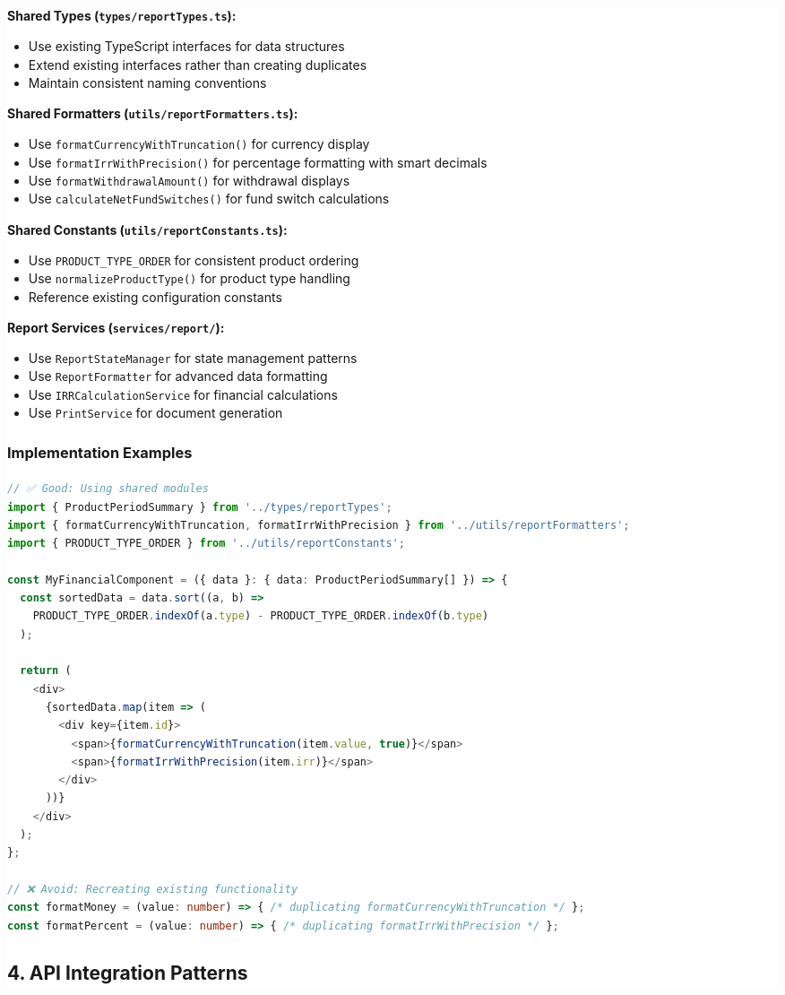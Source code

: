 **Shared Types (`types/reportTypes.ts`):**
- Use existing TypeScript interfaces for data structures
- Extend existing interfaces rather than creating duplicates
- Maintain consistent naming conventions

**Shared Formatters (`utils/reportFormatters.ts`):**
- Use `formatCurrencyWithTruncation()` for currency display
- Use `formatIrrWithPrecision()` for percentage formatting with smart decimals
- Use `formatWithdrawalAmount()` for withdrawal displays
- Use `calculateNetFundSwitches()` for fund switch calculations

**Shared Constants (`utils/reportConstants.ts`):**
- Use `PRODUCT_TYPE_ORDER` for consistent product ordering
- Use `normalizeProductType()` for product type handling
- Reference existing configuration constants

**Report Services (`services/report/`):**
- Use `ReportStateManager` for state management patterns
- Use `ReportFormatter` for advanced data formatting
- Use `IRRCalculationService` for financial calculations
- Use `PrintService` for document generation

### Implementation Examples

```typescript
// ✅ Good: Using shared modules
import { ProductPeriodSummary } from '../types/reportTypes';
import { formatCurrencyWithTruncation, formatIrrWithPrecision } from '../utils/reportFormatters';
import { PRODUCT_TYPE_ORDER } from '../utils/reportConstants';

const MyFinancialComponent = ({ data }: { data: ProductPeriodSummary[] }) => {
  const sortedData = data.sort((a, b) => 
    PRODUCT_TYPE_ORDER.indexOf(a.type) - PRODUCT_TYPE_ORDER.indexOf(b.type)
  );

  return (
    <div>
      {sortedData.map(item => (
        <div key={item.id}>
          <span>{formatCurrencyWithTruncation(item.value, true)}</span>
          <span>{formatIrrWithPrecision(item.irr)}</span>
        </div>
      ))}
    </div>
  );
};

// ❌ Avoid: Recreating existing functionality
const formatMoney = (value: number) => { /* duplicating formatCurrencyWithTruncation */ };
const formatPercent = (value: number) => { /* duplicating formatIrrWithPrecision */ };
```

## 4. API Integration Patterns
